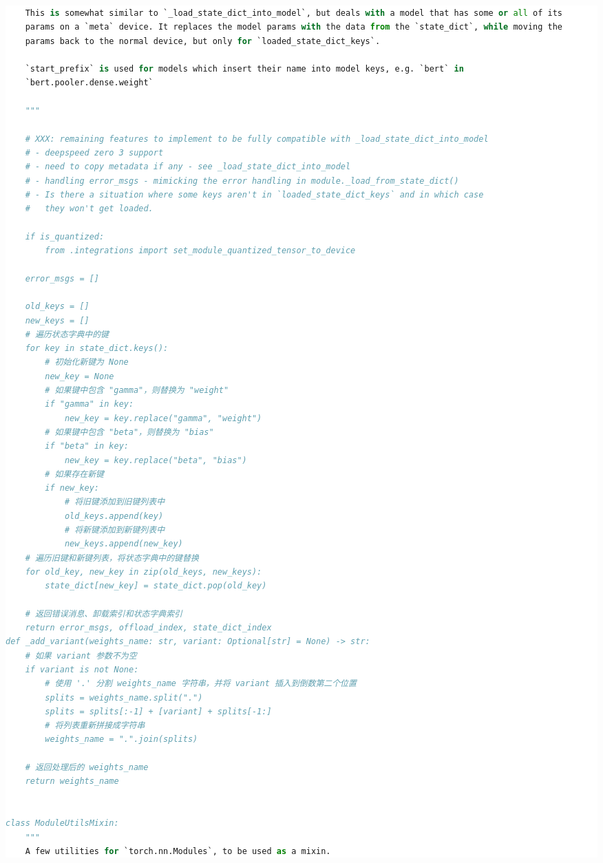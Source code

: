 ```py
    This is somewhat similar to `_load_state_dict_into_model`, but deals with a model that has some or all of its
    params on a `meta` device. It replaces the model params with the data from the `state_dict`, while moving the
    params back to the normal device, but only for `loaded_state_dict_keys`.

    `start_prefix` is used for models which insert their name into model keys, e.g. `bert` in
    `bert.pooler.dense.weight`

    """

    # XXX: remaining features to implement to be fully compatible with _load_state_dict_into_model
    # - deepspeed zero 3 support
    # - need to copy metadata if any - see _load_state_dict_into_model
    # - handling error_msgs - mimicking the error handling in module._load_from_state_dict()
    # - Is there a situation where some keys aren't in `loaded_state_dict_keys` and in which case
    #   they won't get loaded.

    if is_quantized:
        from .integrations import set_module_quantized_tensor_to_device

    error_msgs = []

    old_keys = []
    new_keys = []
    # 遍历状态字典中的键
    for key in state_dict.keys():
        # 初始化新键为 None
        new_key = None
        # 如果键中包含 "gamma"，则替换为 "weight"
        if "gamma" in key:
            new_key = key.replace("gamma", "weight")
        # 如果键中包含 "beta"，则替换为 "bias"
        if "beta" in key:
            new_key = key.replace("beta", "bias")
        # 如果存在新键
        if new_key:
            # 将旧键添加到旧键列表中
            old_keys.append(key)
            # 将新键添加到新键列表中
            new_keys.append(new_key)
    # 遍历旧键和新键列表，将状态字典中的键替换
    for old_key, new_key in zip(old_keys, new_keys):
        state_dict[new_key] = state_dict.pop(old_key)

    # 返回错误消息、卸载索引和状态字典索引
    return error_msgs, offload_index, state_dict_index
def _add_variant(weights_name: str, variant: Optional[str] = None) -> str:
    # 如果 variant 参数不为空
    if variant is not None:
        # 使用 '.' 分割 weights_name 字符串，并将 variant 插入到倒数第二个位置
        splits = weights_name.split(".")
        splits = splits[:-1] + [variant] + splits[-1:]
        # 将列表重新拼接成字符串
        weights_name = ".".join(splits)

    # 返回处理后的 weights_name
    return weights_name


class ModuleUtilsMixin:
    """
    A few utilities for `torch.nn.Modules`, to be used as a mixin.
```